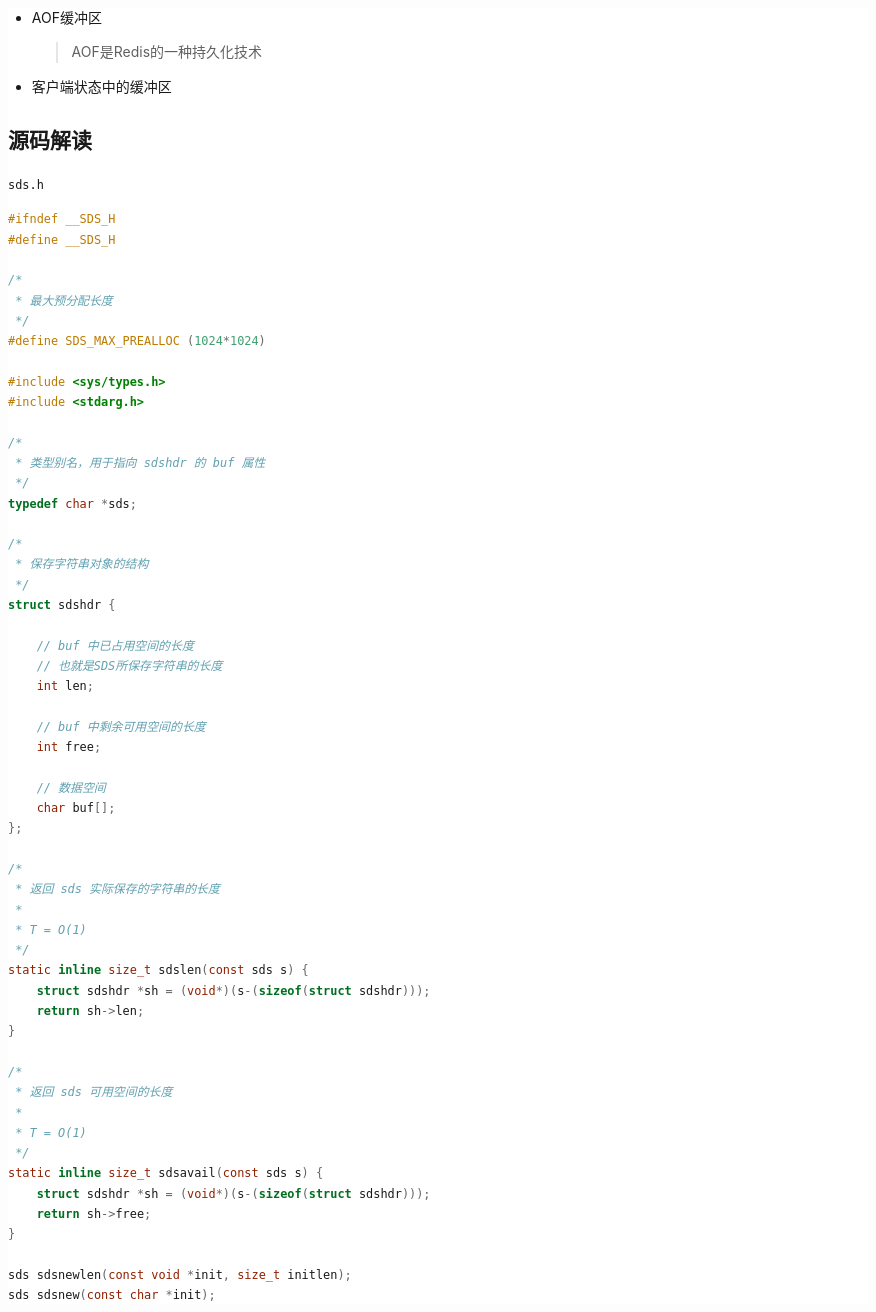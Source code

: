 + AOF缓冲区

  > AOF是Redis的一种持久化技术

+ 客户端状态中的缓冲区

## 源码解读

`sds.h`

```c
#ifndef __SDS_H
#define __SDS_H

/*
 * 最大预分配长度
 */
#define SDS_MAX_PREALLOC (1024*1024)

#include <sys/types.h>
#include <stdarg.h>

/*
 * 类型别名，用于指向 sdshdr 的 buf 属性
 */
typedef char *sds;

/*
 * 保存字符串对象的结构
 */
struct sdshdr {
    
    // buf 中已占用空间的长度
    // 也就是SDS所保存字符串的长度
    int len;

    // buf 中剩余可用空间的长度
    int free;

    // 数据空间
    char buf[];
};

/*
 * 返回 sds 实际保存的字符串的长度
 *
 * T = O(1)
 */
static inline size_t sdslen(const sds s) {
    struct sdshdr *sh = (void*)(s-(sizeof(struct sdshdr)));
    return sh->len;
}

/*
 * 返回 sds 可用空间的长度
 *
 * T = O(1)
 */
static inline size_t sdsavail(const sds s) {
    struct sdshdr *sh = (void*)(s-(sizeof(struct sdshdr)));
    return sh->free;
}

sds sdsnewlen(const void *init, size_t initlen);
sds sdsnew(const char *init);
```